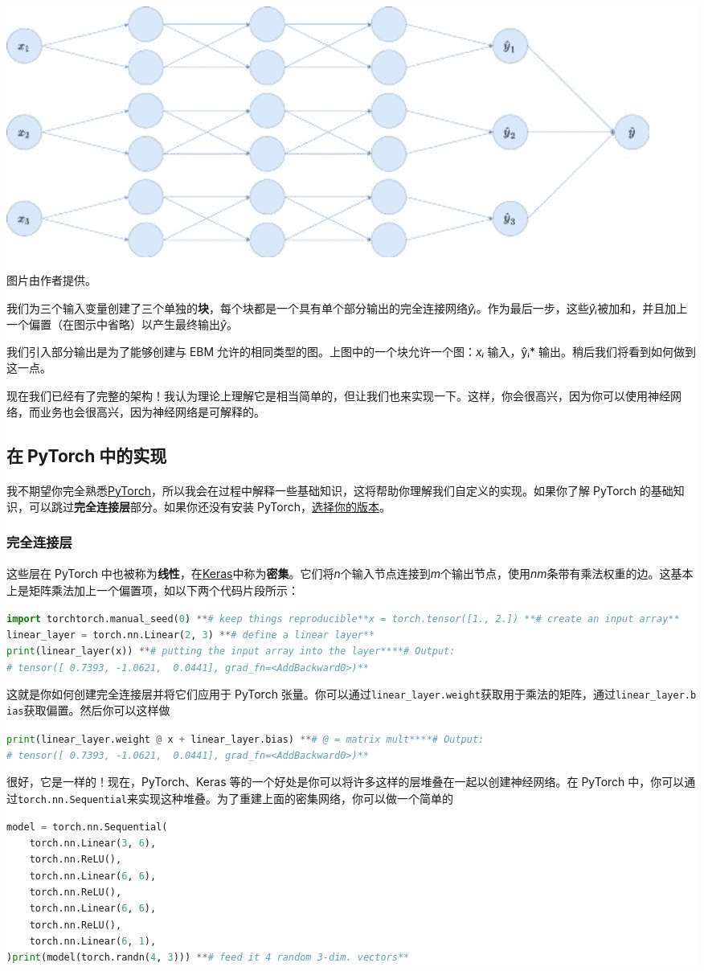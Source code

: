 ![可解释的神经网络与 PyTorch](img/e9f1afaa6b7136c25c2db9c8e15edef7.png)

图片由作者提供。

我们为三个输入变量创建了三个单独的**块**，每个块都是一个具有单个部分输出的完全连接网络*ŷᵢ*。作为最后一步，这些*ŷᵢ*被加和，并且加上一个偏置（在图示中省略）以产生最终输出*ŷ*。

我们引入部分输出是为了能够创建与 EBM 允许的相同类型的图。上图中的一个块允许一个图：*xᵢ* 输入，ŷᵢ* 输出。稍后我们将看到如何做到这一点。

现在我们已经有了完整的架构！我认为理论上理解它是相当简单的，但让我们也来实现一下。这样，你会很高兴，因为你可以使用神经网络，而业务也会很高兴，因为神经网络是可解释的。

## 在 PyTorch 中的实现

我不期望你完全熟悉[PyTorch](https://pytorch.org/)，所以我会在过程中解释一些基础知识，这将帮助你理解我们自定义的实现。如果你了解 PyTorch 的基础知识，可以跳过**完全连接层**部分。如果你还没有安装 PyTorch，[选择你的版本](https://pytorch.org/)。

### 完全连接层

这些层在 PyTorch 中也被称为**线性**，在[Keras](https://keras.io/)中称为**密集**。它们将*n*个输入节点连接到*m*个输出节点，使用*nm*条带有乘法权重的边。这基本上是矩阵乘法加上一个偏置项，如以下两个代码片段所示：

```py
import torchtorch.manual_seed(0) **# keep things reproducible**x = torch.tensor([1., 2.]) **# create an input array**
linear_layer = torch.nn.Linear(2, 3) **# define a linear layer**
print(linear_layer(x)) **# putting the input array into the layer****# Output:
# tensor([ 0.7393, -1.0621,  0.0441], grad_fn=<AddBackward0>)**
```

这就是你如何创建完全连接层并将它们应用于 PyTorch 张量。你可以通过`linear_layer.weight`获取用于乘法的矩阵，通过`linear_layer.bias`获取偏置。然后你可以这样做

```py
print(linear_layer.weight @ x + linear_layer.bias) **# @ = matrix mult****# Output:
# tensor([ 0.7393, -1.0621,  0.0441], grad_fn=<AddBackward0>)**
```

很好，它是一样的！现在，PyTorch、Keras 等的一个好处是你可以将许多这样的层堆叠在一起以创建神经网络。在 PyTorch 中，你可以通过`torch.nn.Sequential`来实现这种堆叠。为了重建上面的密集网络，你可以做一个简单的

```py
model = torch.nn.Sequential(
    torch.nn.Linear(3, 6),
    torch.nn.ReLU(),
    torch.nn.Linear(6, 6),
    torch.nn.ReLU(),
    torch.nn.Linear(6, 6),
    torch.nn.ReLU(),
    torch.nn.Linear(6, 1),
)print(model(torch.randn(4, 3))) **# feed it 4 random 3-dim. vectors**
```
